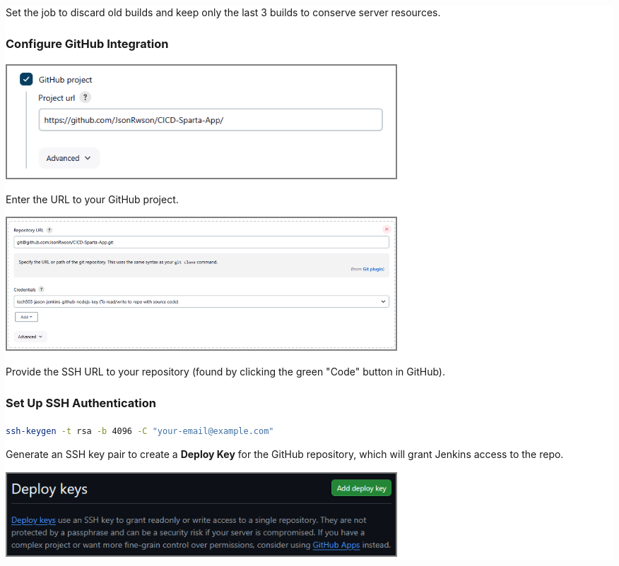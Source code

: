 Set the job to discard old builds and keep only the last 3 builds to conserve server resources.

### Configure GitHub Integration

<img src="./images/jk-proj-url.png" style="background: white; border: 2px solid grey;" width="550">

Enter the URL to your GitHub project.

<img src="./images/jk-rep-url.png" style="background: white; border: 2px solid grey;" width="550">

Provide the SSH URL to your repository (found by clicking the green "Code" button in GitHub).

### Set Up SSH Authentication

```bash
ssh-keygen -t rsa -b 4096 -C "your-email@example.com"
```

Generate an SSH key pair to create a **Deploy Key** for the GitHub repository, which will grant Jenkins access to the repo.

<img src="./images/jk-dep-key.png" style="background: white; border: 2px solid grey;" width="550">
